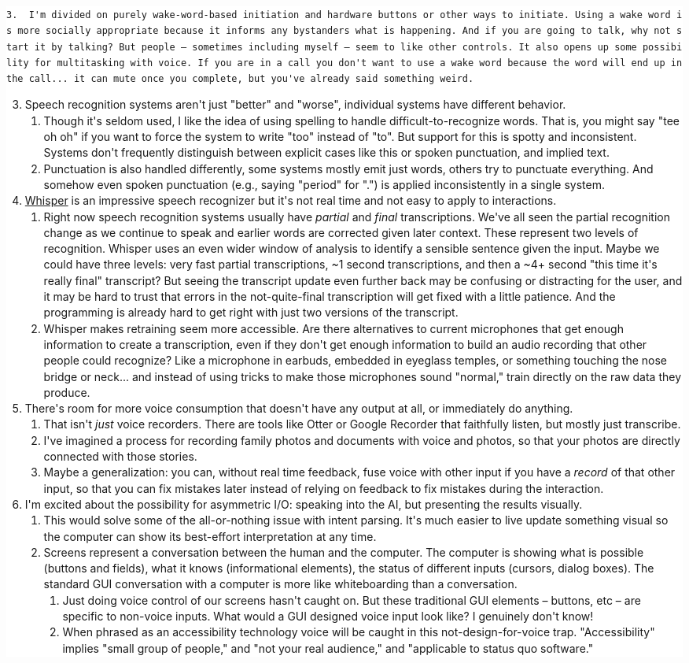     3.  I'm divided on purely wake-word-based initiation and hardware buttons or other ways to initiate. Using a wake word is more socially appropriate because it informs any bystanders what is happening. And if you are going to talk, why not start it by talking? But people – sometimes including myself – seem to like other controls. It also opens up some possibility for multitasking with voice. If you are in a call you don't want to use a wake word because the word will end up in the call... it can mute once you complete, but you've already said something weird.
3.  Speech recognition systems aren't just "better" and "worse", individual systems have different behavior.
    1. Though it's seldom used, I like the idea of using spelling to handle difficult-to-recognize words. That is, you might say "tee oh oh" if you want to force the system to write "too" instead of "to". But support for this is spotty and inconsistent. Systems don't frequently distinguish between explicit cases like this or spoken punctuation, and implied text.
    2. Punctuation is also handled differently, some systems mostly emit just words, others try to punctuate everything. And somehow even spoken punctuation (e.g., saying "period" for ".") is applied inconsistently in a single system.
4.  [Whisper](https://github.com/openai/whisper) is an impressive speech recognizer but it's not real time and not easy to apply to interactions.
    1.  Right now speech recognition systems usually have _partial_ and _final_ transcriptions. We've all seen the partial recognition change as we continue to speak and earlier words are corrected given later context. These represent two levels of recognition. Whisper uses an even wider window of analysis to identify a sensible sentence given the input. Maybe we could have three levels: very fast partial transcriptions, ~1 second transcriptions, and then a ~4+ second "this time it's really final" transcript? But seeing the transcript update even further back may be confusing or distracting for the user, and it may be hard to trust that errors in the not-quite-final transcription will get fixed with a little patience. And the programming is already hard to get right with just two versions of the transcript.
    2.  Whisper makes retraining seem more accessible. Are there alternatives to current microphones that get enough information to create a transcription, even if they don't get enough information to build an audio recording that other people could recognize? Like a microphone in earbuds, embedded in eyeglass temples, or something touching the nose bridge or neck... and instead of using tricks to make those microphones sound "normal," train directly on the raw data they produce.
5.  There's room for more voice consumption that doesn't have any output at all, or immediately do anything.
    1.  That isn't _just_ voice recorders. There are tools like Otter or Google Recorder that faithfully listen, but mostly just transcribe.
    2.  I've imagined a process for recording family photos and documents with voice and photos, so that your photos are directly connected with those stories.
    3.  Maybe a generalization: you can, without real time feedback, fuse voice with other input if you have a _record_ of that other input, so that you can fix mistakes later instead of relying on feedback to fix mistakes during the interaction.
6.  I'm excited about the possibility for asymmetric I/O: speaking into the AI, but presenting the results visually.
    1.  This would solve some of the all-or-nothing issue with intent parsing. It's much easier to live update something visual so the computer can show its best-effort interpretation at any time.
    2.  Screens represent a conversation between the human and the computer. The computer is showing what is possible (buttons and fields), what it knows (informational elements), the status of different inputs (cursors, dialog boxes). The standard GUI conversation with a computer is more like whiteboarding than a conversation.
        1.  Just doing voice control of our screens hasn't caught on. But these traditional GUI elements – buttons, etc – are specific to non-voice inputs. What would a GUI designed voice input look like? I genuinely don't know!
        2.  When phrased as an accessibility technology voice will be caught in this not-design-for-voice trap. "Accessibility" implies "small group of people," and "not your real audience," and "applicable to status quo software."
